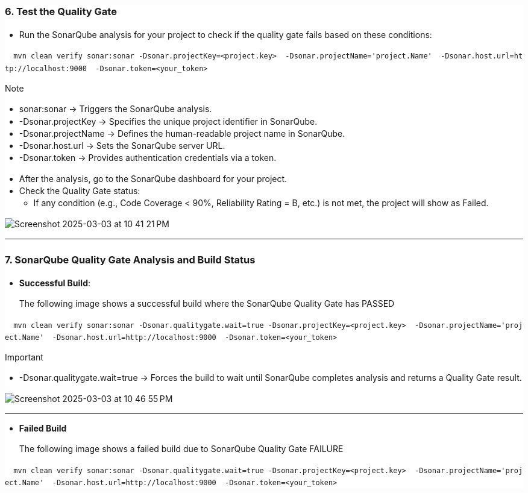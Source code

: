 
### 6. Test the Quality Gate
- Run the SonarQube analysis for your project to check if the quality gate fails based on these conditions:
```
  mvn clean verify sonar:sonar -Dsonar.projectKey=<project.key>  -Dsonar.projectName='project.Name'  -Dsonar.host.url=http://localhost:9000  -Dsonar.token=<your_token>

```
> [!NOTE]
 >* sonar:sonar → Triggers the SonarQube analysis.
 >* -Dsonar.projectKey → Specifies the unique project identifier in SonarQube.
 >* -Dsonar.projectName → Defines the human-readable project name in SonarQube.
 >* -Dsonar.host.url → Sets the SonarQube server URL.
 >* -Dsonar.token → Provides authentication credentials via a token.



- After the analysis, go to the SonarQube dashboard for your project.
- Check the Quality Gate status:
  - If any condition (e.g., Code Coverage < 90%, Reliability Rating = B, etc.) is not met, the project will show as Failed.

<img width="1440" alt="Screenshot 2025-03-03 at 10 41 21 PM" src="https://github.com/user-attachments/assets/d3c053e8-4e9c-4c01-ad45-da2f2c0265de" />

---

### 7. SonarQube Quality Gate Analysis and Build Status

- **Successful Build**:

  The following image shows a successful build where the SonarQube Quality Gate has PASSED

```
  mvn clean verify sonar:sonar -Dsonar.qualitygate.wait=true -Dsonar.projectKey=<project.key>  -Dsonar.projectName='project.Name'  -Dsonar.host.url=http://localhost:9000  -Dsonar.token=<your_token>

```
> [!IMPORTANT]
 >* -Dsonar.qualitygate.wait=true → Forces the build to wait until SonarQube completes analysis and returns a Quality Gate result.


<img width="1136" alt="Screenshot 2025-03-03 at 10 46 55 PM" src="https://github.com/user-attachments/assets/f128a08d-8b27-4be9-83c5-e4ab02826e90" />

---

- **Failed Build**

    The following image shows a failed build due to SonarQube Quality Gate FAILURE

```
  mvn clean verify sonar:sonar -Dsonar.qualitygate.wait=true -Dsonar.projectKey=<project.key>  -Dsonar.projectName='project.Name'  -Dsonar.host.url=http://localhost:9000  -Dsonar.token=<your_token>

```
